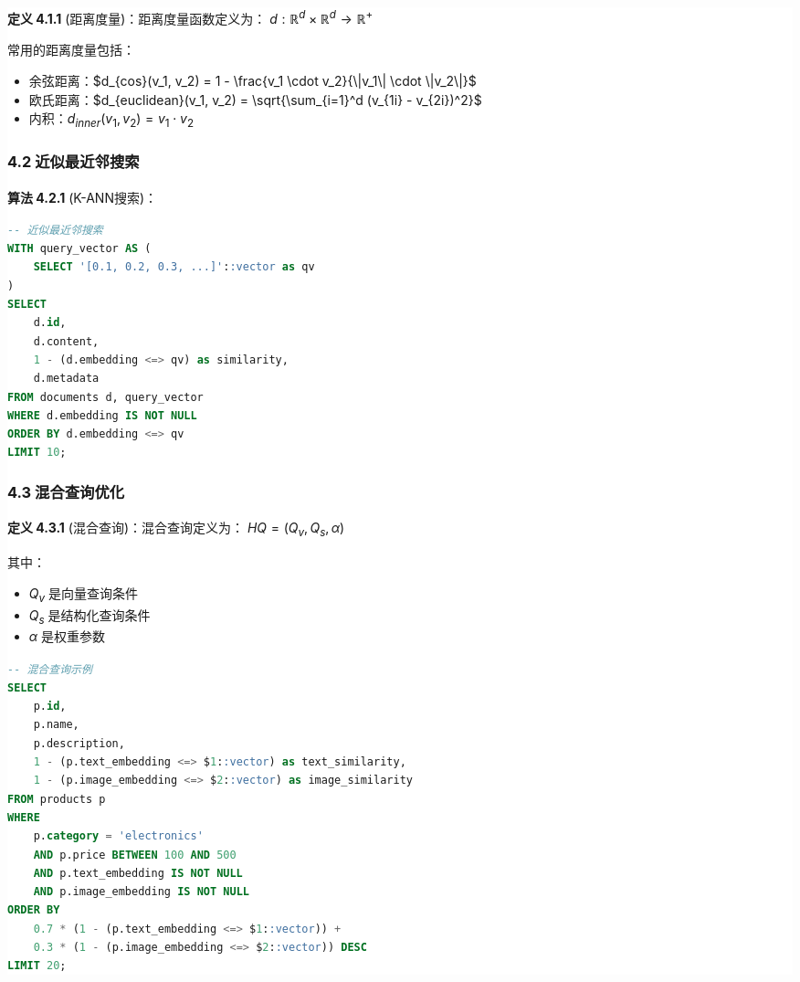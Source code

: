 **定义 4.1.1** (距离度量)：距离度量函数定义为：
$d: \mathbb{R}^d \times \mathbb{R}^d \rightarrow \mathbb{R}^+$

常用的距离度量包括：
- 余弦距离：$d_{cos}(v_1, v_2) = 1 - \frac{v_1 \cdot v_2}{\|v_1\| \cdot \|v_2\|}$
- 欧氏距离：$d_{euclidean}(v_1, v_2) = \sqrt{\sum_{i=1}^d (v_{1i} - v_{2i})^2}$
- 内积：$d_{inner}(v_1, v_2) = v_1 \cdot v_2$

### 4.2 近似最近邻搜索

**算法 4.2.1** (K-ANN搜索)：

```sql
-- 近似最近邻搜索
WITH query_vector AS (
    SELECT '[0.1, 0.2, 0.3, ...]'::vector as qv
)
SELECT 
    d.id,
    d.content,
    1 - (d.embedding <=> qv) as similarity,
    d.metadata
FROM documents d, query_vector
WHERE d.embedding IS NOT NULL
ORDER BY d.embedding <=> qv
LIMIT 10;
```

### 4.3 混合查询优化

**定义 4.3.1** (混合查询)：混合查询定义为：
$HQ = (Q_v, Q_s, \alpha)$

其中：
- $Q_v$ 是向量查询条件
- $Q_s$ 是结构化查询条件
- $\alpha$ 是权重参数

```sql
-- 混合查询示例
SELECT 
    p.id,
    p.name,
    p.description,
    1 - (p.text_embedding <=> $1::vector) as text_similarity,
    1 - (p.image_embedding <=> $2::vector) as image_similarity
FROM products p
WHERE 
    p.category = 'electronics'
    AND p.price BETWEEN 100 AND 500
    AND p.text_embedding IS NOT NULL
    AND p.image_embedding IS NOT NULL
ORDER BY 
    0.7 * (1 - (p.text_embedding <=> $1::vector)) +
    0.3 * (1 - (p.image_embedding <=> $2::vector)) DESC
LIMIT 20;
```
